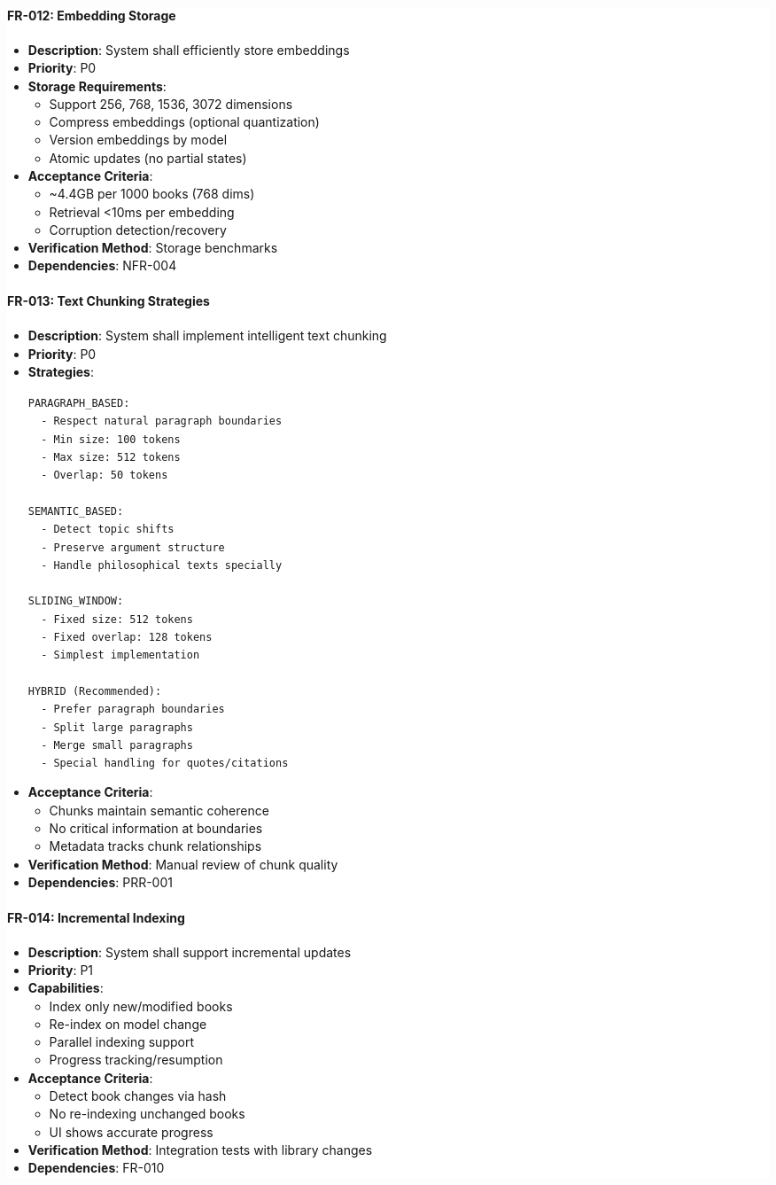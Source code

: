 #### FR-012: Embedding Storage
- **Description**: System shall efficiently store embeddings
- **Priority**: P0
- **Storage Requirements**:
  - Support 256, 768, 1536, 3072 dimensions
  - Compress embeddings (optional quantization)
  - Version embeddings by model
  - Atomic updates (no partial states)
- **Acceptance Criteria**:
  - ~4.4GB per 1000 books (768 dims)
  - Retrieval <10ms per embedding
  - Corruption detection/recovery
- **Verification Method**: Storage benchmarks
- **Dependencies**: NFR-004

#### FR-013: Text Chunking Strategies
- **Description**: System shall implement intelligent text chunking
- **Priority**: P0
- **Strategies**:
  ```
  PARAGRAPH_BASED:
    - Respect natural paragraph boundaries
    - Min size: 100 tokens
    - Max size: 512 tokens
    - Overlap: 50 tokens
    
  SEMANTIC_BASED:
    - Detect topic shifts
    - Preserve argument structure
    - Handle philosophical texts specially
    
  SLIDING_WINDOW:
    - Fixed size: 512 tokens
    - Fixed overlap: 128 tokens
    - Simplest implementation
    
  HYBRID (Recommended):
    - Prefer paragraph boundaries
    - Split large paragraphs
    - Merge small paragraphs
    - Special handling for quotes/citations
  ```
- **Acceptance Criteria**:
  - Chunks maintain semantic coherence
  - No critical information at boundaries
  - Metadata tracks chunk relationships
- **Verification Method**: Manual review of chunk quality
- **Dependencies**: PRR-001

#### FR-014: Incremental Indexing
- **Description**: System shall support incremental updates
- **Priority**: P1
- **Capabilities**:
  - Index only new/modified books
  - Re-index on model change
  - Parallel indexing support
  - Progress tracking/resumption
- **Acceptance Criteria**:
  - Detect book changes via hash
  - No re-indexing unchanged books
  - UI shows accurate progress
- **Verification Method**: Integration tests with library changes
- **Dependencies**: FR-010
